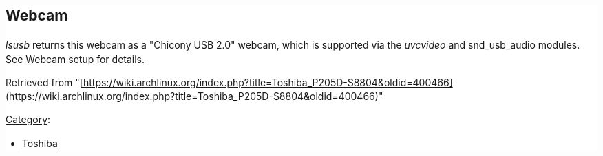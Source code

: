 ## Webcam

_lsusb_ returns this webcam as a "Chicony USB 2.0" webcam, which is supported via the _uvcvideo_ and snd_usb_audio modules. See [Webcam setup](/index.php/Webcam_setup "Webcam setup") for details.

Retrieved from "[https://wiki.archlinux.org/index.php?title=Toshiba_P205D-S8804&oldid=400466](https://wiki.archlinux.org/index.php?title=Toshiba_P205D-S8804&oldid=400466)"

[Category](/index.php/Special:Categories "Special:Categories"):

*   [Toshiba](/index.php/Category:Toshiba "Category:Toshiba")
